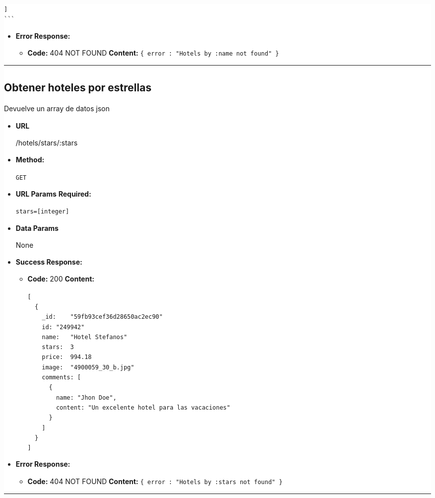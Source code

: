     ]
    ```

* **Error Response:**

  * **Code:** 404 NOT FOUND
    **Content:** `{ error : "Hotels by :name not found" }`
---

**Obtener hoteles por estrellas**
----
  Devuelve un array de datos json

* **URL**

  /hotels/stars/:stars
  
* **Method:**

  `GET`
  
*  **URL Params**
   **Required:**
 
   `stars=[integer]`

* **Data Params**

  None

* **Success Response:**

  * **Code:** 200
    **Content:** 
    ```
    [
      {
        _id:	"59fb93cef36d28650ac2ec90"
        id:	"249942"
        name:	"Hotel Stefanos"
        stars:	3
        price:	994.18
        image:	"4900059_30_b.jpg"
        comments: [
          {
            name: "Jhon Doe",
            content: "Un excelente hotel para las vacaciones"
          }
        ]
      }
    ]
    ```

* **Error Response:**

  * **Code:** 404 NOT FOUND
    **Content:** `{ error : "Hotels by :stars not found" }`

---